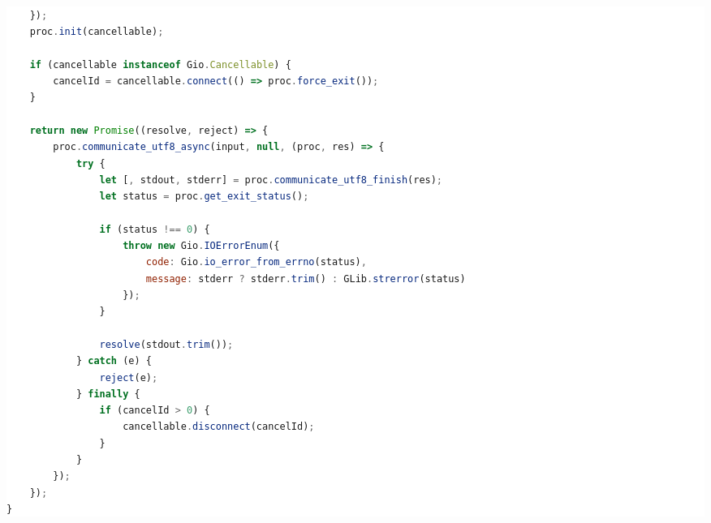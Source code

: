 ```js
    });
    proc.init(cancellable);
    
    if (cancellable instanceof Gio.Cancellable) {
        cancelId = cancellable.connect(() => proc.force_exit());
    }

    return new Promise((resolve, reject) => {
        proc.communicate_utf8_async(input, null, (proc, res) => {
            try {
                let [, stdout, stderr] = proc.communicate_utf8_finish(res);
                let status = proc.get_exit_status();

                if (status !== 0) {
                    throw new Gio.IOErrorEnum({
                        code: Gio.io_error_from_errno(status),
                        message: stderr ? stderr.trim() : GLib.strerror(status)
                    });
                }

                resolve(stdout.trim());
            } catch (e) {
                reject(e);
            } finally {
                if (cancelId > 0) {
                    cancellable.disconnect(cancelId);
                }
            }
        });
    });
}
```



[initable]: https://gjs-docs.gnome.org/gio20/gio.initable
[wait_check]: https://gjs-docs.gnome.org/gio20/gio.subprocess#method-wait_check
[communicate]: https://gjs-docs.gnome.org/gio20/gio.subprocess#method-communicate
[communicate_utf8]: https://gjs-docs.gnome.org/gio20/gio.subprocess#method-communicate_utf8
[shell_parse_argv]: https://gjs-docs.gnome.org/glib20/glib.shell_parse_argv
[io_error_from_errno]: https://gjs-docs.gnome.org/gio20/gio.io_error_from_errno
[strerror]: https://gjs-docs.gnome.org/glib20/glib.strerror
[gsubprocesslauncher]: https://gjs-docs.gnome.org/gio20/gio.subprocesslauncher
[force_exit]: https://gjs-docs.gnome.org/gio20/gio.subprocess#method-force_exit